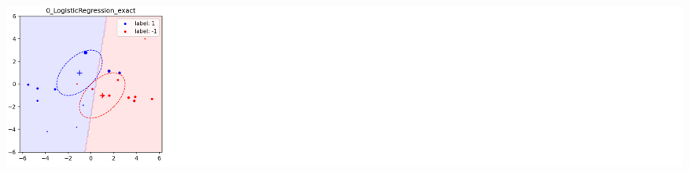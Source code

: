 <img src="GaussianExperiment_1_size10_exact_20220415-224757/0_LogisticRegression_exact/plot_dataset.png" width="200" alt="0_LogisticRegression_exact">